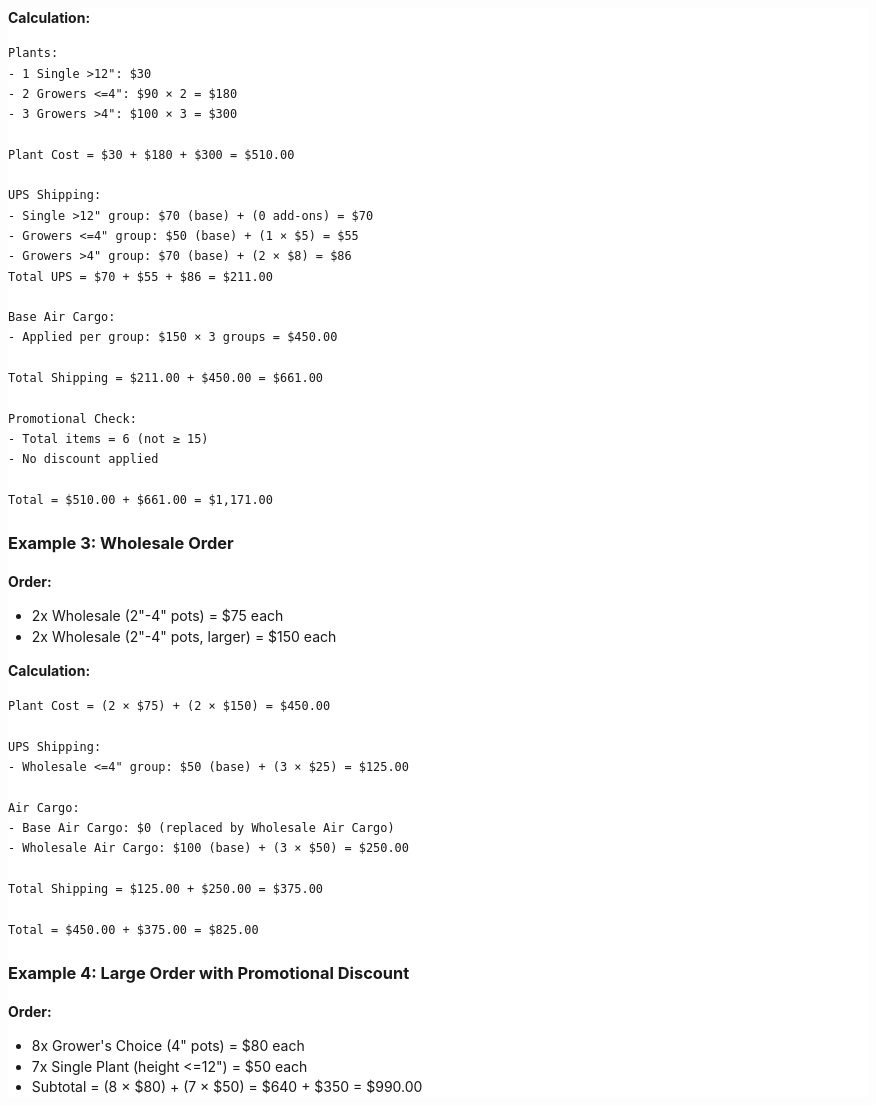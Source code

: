 **Calculation:**
```
Plants:
- 1 Single >12": $30
- 2 Growers <=4": $90 × 2 = $180
- 3 Growers >4": $100 × 3 = $300

Plant Cost = $30 + $180 + $300 = $510.00

UPS Shipping:
- Single >12" group: $70 (base) + (0 add-ons) = $70
- Growers <=4" group: $50 (base) + (1 × $5) = $55
- Growers >4" group: $70 (base) + (2 × $8) = $86
Total UPS = $70 + $55 + $86 = $211.00

Base Air Cargo:
- Applied per group: $150 × 3 groups = $450.00

Total Shipping = $211.00 + $450.00 = $661.00

Promotional Check:
- Total items = 6 (not ≥ 15)
- No discount applied

Total = $510.00 + $661.00 = $1,171.00
```

### Example 3: Wholesale Order

**Order:**
- 2x Wholesale (2"-4" pots) = $75 each
- 2x Wholesale (2"-4" pots, larger) = $150 each

**Calculation:**
```
Plant Cost = (2 × $75) + (2 × $150) = $450.00

UPS Shipping:
- Wholesale <=4" group: $50 (base) + (3 × $25) = $125.00

Air Cargo:
- Base Air Cargo: $0 (replaced by Wholesale Air Cargo)
- Wholesale Air Cargo: $100 (base) + (3 × $50) = $250.00

Total Shipping = $125.00 + $250.00 = $375.00

Total = $450.00 + $375.00 = $825.00
```

### Example 4: Large Order with Promotional Discount

**Order:**
- 8x Grower's Choice (4" pots) = $80 each
- 7x Single Plant (height <=12") = $50 each
- Subtotal = (8 × $80) + (7 × $50) = $640 + $350 = $990.00
